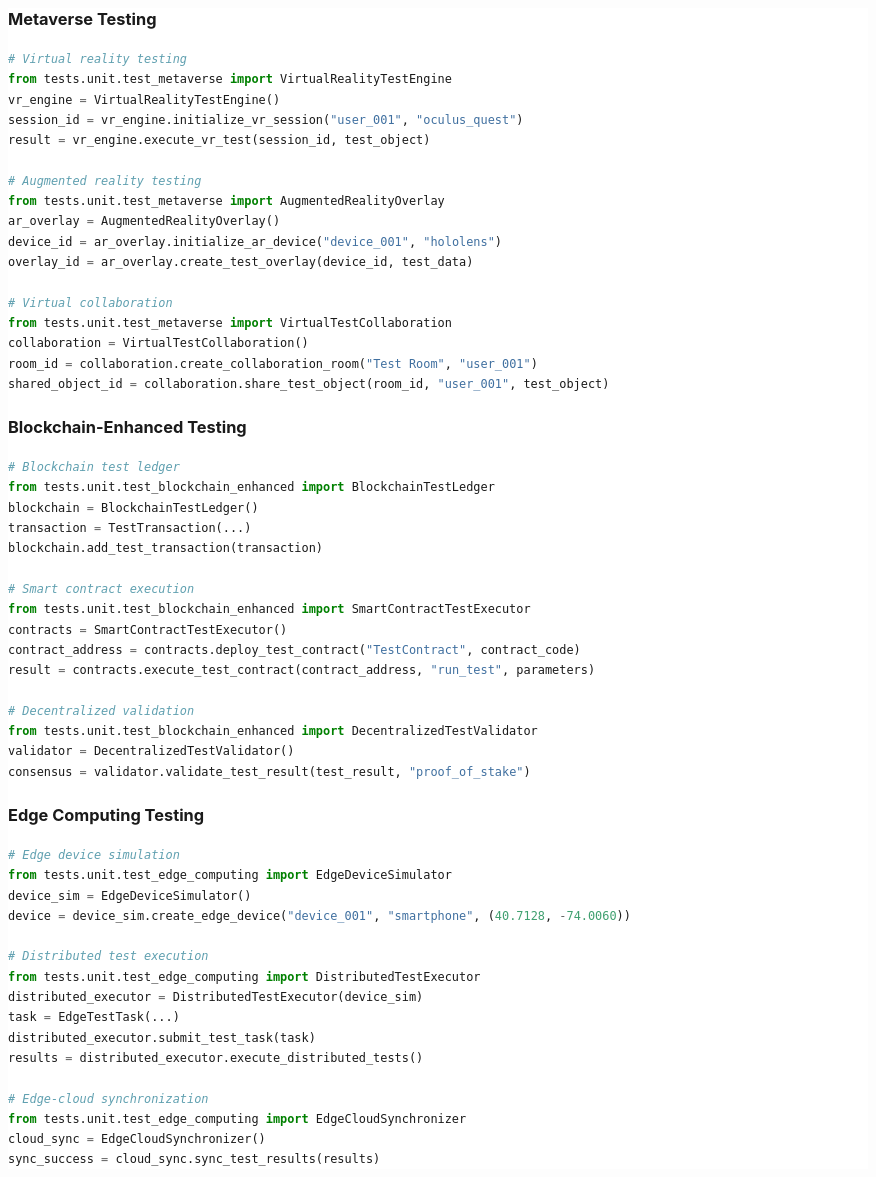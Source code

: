 ```python
```

### Metaverse Testing
```python
# Virtual reality testing
from tests.unit.test_metaverse import VirtualRealityTestEngine
vr_engine = VirtualRealityTestEngine()
session_id = vr_engine.initialize_vr_session("user_001", "oculus_quest")
result = vr_engine.execute_vr_test(session_id, test_object)

# Augmented reality testing
from tests.unit.test_metaverse import AugmentedRealityOverlay
ar_overlay = AugmentedRealityOverlay()
device_id = ar_overlay.initialize_ar_device("device_001", "hololens")
overlay_id = ar_overlay.create_test_overlay(device_id, test_data)

# Virtual collaboration
from tests.unit.test_metaverse import VirtualTestCollaboration
collaboration = VirtualTestCollaboration()
room_id = collaboration.create_collaboration_room("Test Room", "user_001")
shared_object_id = collaboration.share_test_object(room_id, "user_001", test_object)
```

### Blockchain-Enhanced Testing
```python
# Blockchain test ledger
from tests.unit.test_blockchain_enhanced import BlockchainTestLedger
blockchain = BlockchainTestLedger()
transaction = TestTransaction(...)
blockchain.add_test_transaction(transaction)

# Smart contract execution
from tests.unit.test_blockchain_enhanced import SmartContractTestExecutor
contracts = SmartContractTestExecutor()
contract_address = contracts.deploy_test_contract("TestContract", contract_code)
result = contracts.execute_test_contract(contract_address, "run_test", parameters)

# Decentralized validation
from tests.unit.test_blockchain_enhanced import DecentralizedTestValidator
validator = DecentralizedTestValidator()
consensus = validator.validate_test_result(test_result, "proof_of_stake")
```

### Edge Computing Testing
```python
# Edge device simulation
from tests.unit.test_edge_computing import EdgeDeviceSimulator
device_sim = EdgeDeviceSimulator()
device = device_sim.create_edge_device("device_001", "smartphone", (40.7128, -74.0060))

# Distributed test execution
from tests.unit.test_edge_computing import DistributedTestExecutor
distributed_executor = DistributedTestExecutor(device_sim)
task = EdgeTestTask(...)
distributed_executor.submit_test_task(task)
results = distributed_executor.execute_distributed_tests()

# Edge-cloud synchronization
from tests.unit.test_edge_computing import EdgeCloudSynchronizer
cloud_sync = EdgeCloudSynchronizer()
sync_success = cloud_sync.sync_test_results(results)
```

